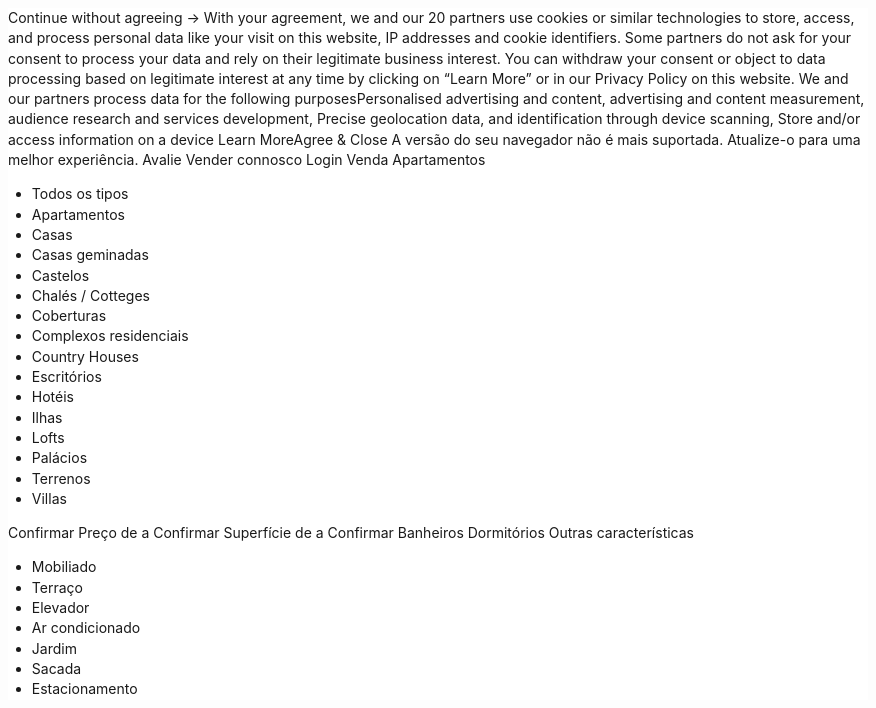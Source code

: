 Continue without agreeing →
With your agreement, we and our 20 partners use cookies or similar technologies to store, access, and process personal data like your visit on this website, IP addresses and cookie identifiers. Some partners do not ask for your consent to process your data and rely on their legitimate business interest. You can withdraw your consent or object to data processing based on legitimate interest at any time by clicking on “Learn More” or in our Privacy Policy on this website.
We and our partners process data for the following purposesPersonalised advertising and content, advertising and content measurement, audience research and services development, Precise geolocation data, and identification through device scanning, Store and/or access information on a device
Learn MoreAgree & Close
A versão do seu navegador não é mais suportada. Atualize-o para uma melhor experiência. 
Avalie
Vender connosco
Login
Venda
Apartamentos
  * Todos os tipos
  * Apartamentos
  * Casas
  * Casas geminadas
  * Castelos
  * Chalés / Cotteges
  * Coberturas
  * Complexos residenciais
  * Country Houses
  * Escritórios
  * Hotéis
  * Ilhas
  * Lofts
  * Palácios
  * Terrenos
  * Villas


Confirmar
Preço
de
a
Confirmar
Superfície
de
a
Confirmar
Banheiros
Dormitórios
Outras características
  * Mobiliado
  * Terraço
  * Elevador
  * Ar condicionado
  * Jardim
  * Sacada
  * Estacionamento
